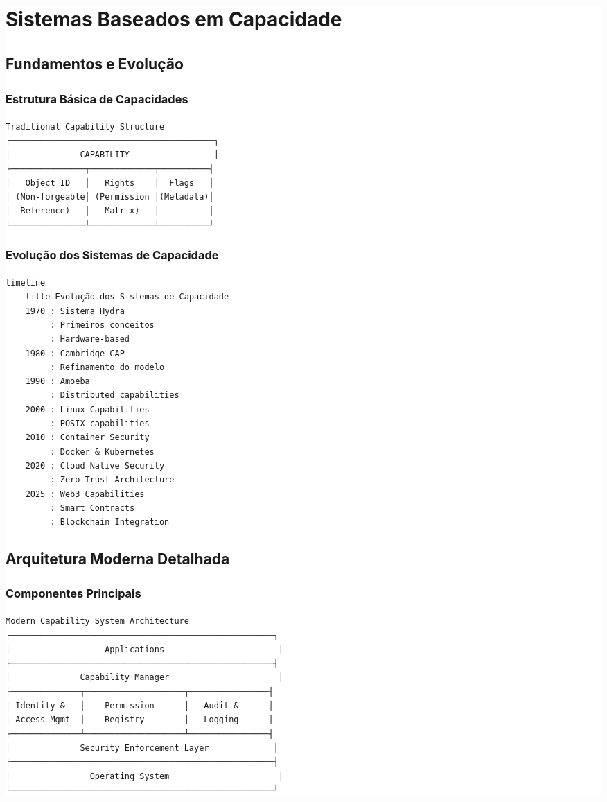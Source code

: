 # Sistemas Baseados em Capacidade

## Fundamentos e Evolução

### Estrutura Básica de Capacidades

```ascii
Traditional Capability Structure
┌─────────────────────────────────────────┐
│              CAPABILITY                 │
├───────────────┬─────────────┬──────────┤
│   Object ID   │   Rights    │  Flags   │
│ (Non-forgeable│ (Permission │(Metadata)│
│  Reference)   │   Matrix)   │          │
└───────────────┴─────────────┴──────────┘
```

### Evolução dos Sistemas de Capacidade

```mermaid
timeline
    title Evolução dos Sistemas de Capacidade
    1970 : Sistema Hydra
         : Primeiros conceitos
         : Hardware-based
    1980 : Cambridge CAP
         : Refinamento do modelo
    1990 : Amoeba
         : Distributed capabilities
    2000 : Linux Capabilities
         : POSIX capabilities
    2010 : Container Security
         : Docker & Kubernetes
    2020 : Cloud Native Security
         : Zero Trust Architecture
    2025 : Web3 Capabilities
         : Smart Contracts
         : Blockchain Integration
```

## Arquitetura Moderna Detalhada

### Componentes Principais

```ascii
Modern Capability System Architecture
┌─────────────────────────────────────────────────────┐
│                   Applications                       │
├─────────────────────────────────────────────────────┤
│              Capability Manager                      │
├──────────────┬────────────────────┬────────────────┤
│ Identity &   │    Permission      │   Audit &      │
│ Access Mgmt  │    Registry        │   Logging      │
├──────────────┴────────────────────┴────────────────┤
│              Security Enforcement Layer             │
├─────────────────────────────────────────────────────┤
│                Operating System                      │
└─────────────────────────────────────────────────────┘
```
